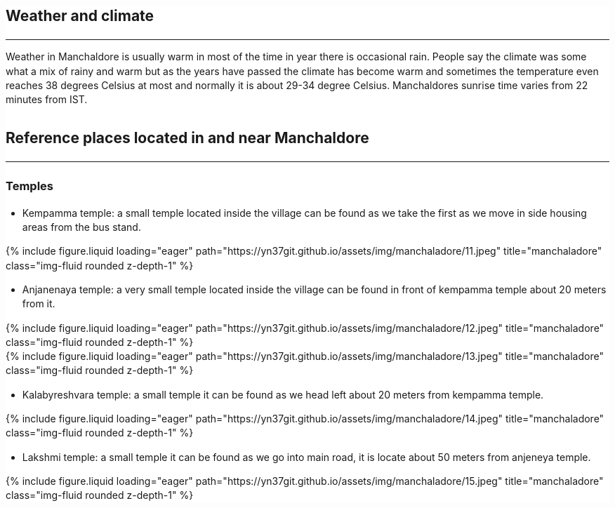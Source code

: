 ## Weather and climate
---
Weather in Manchaldore is usually warm in most of the time in year there is occasional rain.
People say the climate was some what a mix of rainy and warm but as the years have passed the climate has become warm and sometimes the temperature even reaches 38 degrees Celsius at most and normally it is about 29-34 degree Celsius. 
Manchaldores sunrise time varies from 22 minutes from IST.

## Reference places located in and near Manchaldore 
---
### Temples
- Kempamma temple: a small temple located inside the village can be found as we take the first as we move in side housing areas from the bus stand.
<div class="row">
    <div class="col-sm mt-3 mt-md-0">
        {% include figure.liquid loading="eager" path="https://yn37git.github.io/assets/img/manchaladore/11.jpeg" title="manchaladore" class="img-fluid rounded z-depth-1" %}
    </div>
</div>
 
           
- Anjanenaya temple: a very small temple located inside the village can be found in front of kempamma temple about 20 meters from it.
<div class="row">
    <div class="col-sm mt-3 mt-md-0">
        {% include figure.liquid loading="eager" path="https://yn37git.github.io/assets/img/manchaladore/12.jpeg" title="manchaladore" class="img-fluid rounded z-depth-1" %}
    </div>
</div>
 
<div class="row">
    <div class="col-sm mt-3 mt-md-0">
        {% include figure.liquid loading="eager" path="https://yn37git.github.io/assets/img/manchaladore/13.jpeg" title="manchaladore" class="img-fluid rounded z-depth-1" %}
    </div>
</div>
 

- Kalabyreshvara temple: a small temple it can be found as we head left about 20 meters from kempamma temple.
<div class="row">
    <div class="col-sm mt-3 mt-md-0">
        {% include figure.liquid loading="eager" path="https://yn37git.github.io/assets/img/manchaladore/14.jpeg" title="manchaladore" class="img-fluid rounded z-depth-1" %}
    </div>
</div>
 

- Lakshmi temple: a small temple it can be found as we go into main road, it is locate about 50 meters from anjeneya temple.
<div class="row">
    <div class="col-sm mt-3 mt-md-0">
        {% include figure.liquid loading="eager" path="https://yn37git.github.io/assets/img/manchaladore/15.jpeg" title="manchaladore" class="img-fluid rounded z-depth-1" %}
    </div>
</div>
 